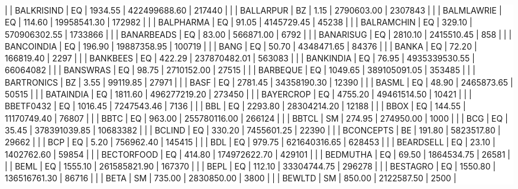 |  | BALKRISIND | EQ | 1934.55 | 422499688.60 | 217440 |
|  | BALLARPUR | BZ | 1.15 | 2790603.00 | 2307843 |
|  | BALMLAWRIE | EQ | 114.60 | 19958541.30 | 172982 |
|  | BALPHARMA | EQ | 91.05 | 4145729.45 | 45238 |
|  | BALRAMCHIN | EQ | 329.10 | 570906302.55 | 1733866 |
|  | BANARBEADS | EQ | 83.00 | 566871.00 | 6792 |
|  | BANARISUG | EQ | 2810.10 | 2415510.45 | 858 |
|  | BANCOINDIA | EQ | 196.90 | 19887358.95 | 100719 |
|  | BANG | EQ | 50.70 | 4348471.65 | 84376 |
|  | BANKA | EQ | 72.20 | 166819.40 | 2297 |
|  | BANKBEES | EQ | 422.29 | 237870482.01 | 563083 |
|  | BANKINDIA | EQ | 76.95 | 4935339530.55 | 66064082 |
|  | BANSWRAS | EQ | 98.75 | 2710152.00 | 27515 |
|  | BARBEQUE | EQ | 1049.65 | 389105091.05 | 353485 |
|  | BARTRONICS | BZ | 3.55 | 99119.85 | 27971 |
|  | BASF | EQ | 2781.45 | 34358190.30 | 12390 |
|  | BASML | EQ | 48.90 | 2465873.65 | 50515 |
|  | BATAINDIA | EQ | 1811.60 | 496277219.20 | 273450 |
|  | BAYERCROP | EQ | 4755.20 | 49461514.50 | 10421 |
|  | BBETF0432 | EQ | 1016.45 | 7247543.46 | 7136 |
|  | BBL | EQ | 2293.80 | 28304214.20 | 12188 |
|  | BBOX | EQ | 144.55 | 11170749.40 | 76807 |
|  | BBTC | EQ | 963.00 | 255780116.00 | 266124 |
|  | BBTCL | SM | 274.95 | 274950.00 | 1000 |
|  | BCG | EQ | 35.45 | 378391039.85 | 10683382 |
|  | BCLIND | EQ | 330.20 | 7455601.25 | 22390 |
|  | BCONCEPTS | BE | 191.80 | 5823517.80 | 29662 |
|  | BCP | EQ | 5.20 | 756962.40 | 145415 |
|  | BDL | EQ | 979.75 | 621640316.65 | 628453 |
|  | BEARDSELL | EQ | 23.10 | 1402762.60 | 59854 |
|  | BECTORFOOD | EQ | 414.80 | 174972622.70 | 429101 |
|  | BEDMUTHA | EQ | 69.50 | 1864534.75 | 26581 |
|  | BEML | EQ | 1555.10 | 261585821.90 | 167370 |
|  | BEPL | EQ | 112.10 | 33304744.75 | 296278 |
|  | BESTAGRO | EQ | 1550.80 | 136516761.30 | 86716 |
|  | BETA | SM | 735.00 | 2830850.00 | 3800 |
|  | BEWLTD | SM | 850.00 | 2122587.50 | 2500 |